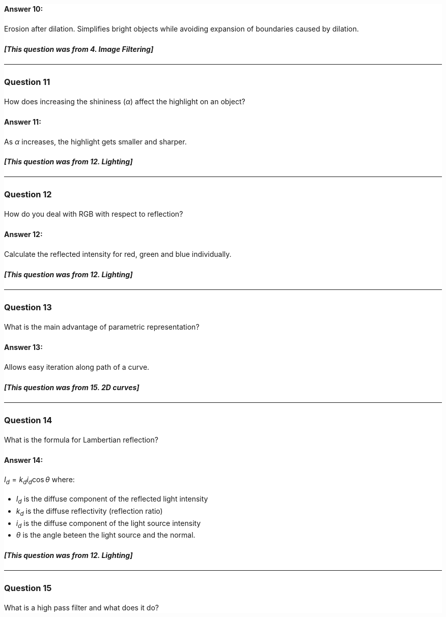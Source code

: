 #### Answer 10:
Erosion after dilation. Simplifies bright objects while avoiding expansion of boundaries caused by dilation.

#### *[This question was from 4. Image Filtering]*
<hr>

### Question 11
How does increasing the shininess ($\alpha$) affect the highlight on an object?

#### Answer 11:
As $\alpha$ increases, the highlight gets smaller and sharper.

#### *[This question was from 12. Lighting]*
<hr>

### Question 12
How do you deal with RGB with respect to reflection?

#### Answer 12:
Calculate the reflected intensity for red, green and blue individually.

#### *[This question was from 12. Lighting]*
<hr>

### Question 13
What is the main advantage of parametric representation?

#### Answer 13:
Allows easy iteration along path of a curve.

#### *[This question was from 15. 2D curves]*
<hr>

### Question 14
What is the formula for Lambertian reflection?

#### Answer 14:
$I_d=k_d i_d\cos\theta$
where:
- $I_d$ is the diffuse component of the reflected light intensity
- $k_d$ is the diffuse reflectivity (reflection ratio)
- $i_d$ is the diffuse component of the light source intensity
- $\theta$ is the angle beteen the light source and the normal.

#### *[This question was from 12. Lighting]*
<hr>

### Question 15
What is a high pass filter and what does it do?
